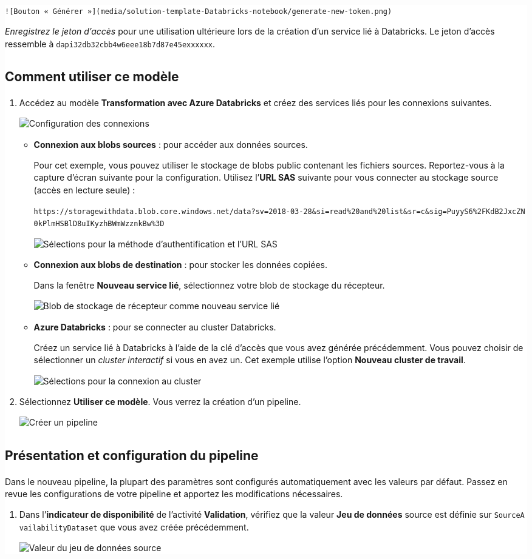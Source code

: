     ![Bouton « Générer »](media/solution-template-Databricks-notebook/generate-new-token.png)

   *Enregistrez le jeton d’accès* pour une utilisation ultérieure lors de la création d’un service lié à Databricks. Le jeton d’accès ressemble à `dapi32db32cbb4w6eee18b7d87e45exxxxxx`.

## <a name="how-to-use-this-template"></a>Comment utiliser ce modèle

1. Accédez au modèle **Transformation avec Azure Databricks** et créez des services liés pour les connexions suivantes.

   ![Configuration des connexions](media/solution-template-Databricks-notebook/connections-preview.png)

    - **Connexion aux blobs sources** : pour accéder aux données sources.

       Pour cet exemple, vous pouvez utiliser le stockage de blobs public contenant les fichiers sources. Reportez-vous à la capture d’écran suivante pour la configuration. Utilisez l’**URL SAS** suivante pour vous connecter au stockage source (accès en lecture seule) :

       `https://storagewithdata.blob.core.windows.net/data?sv=2018-03-28&si=read%20and%20list&sr=c&sig=PuyyS6%2FKdB2JxcZN0kPlmHSBlD8uIKyzhBWmWzznkBw%3D`

        ![Sélections pour la méthode d’authentification et l’URL SAS](media/solution-template-Databricks-notebook/source-blob-connection.png)

    - **Connexion aux blobs de destination** : pour stocker les données copiées.

       Dans la fenêtre **Nouveau service lié**, sélectionnez votre blob de stockage du récepteur.

       ![Blob de stockage de récepteur comme nouveau service lié](media/solution-template-Databricks-notebook/destination-blob-connection.png)

    - **Azure Databricks** : pour se connecter au cluster Databricks.

        Créez un service lié à Databricks à l’aide de la clé d’accès que vous avez générée précédemment. Vous pouvez choisir de sélectionner un *cluster interactif* si vous en avez un. Cet exemple utilise l’option **Nouveau cluster de travail**.

        ![Sélections pour la connexion au cluster](media/solution-template-Databricks-notebook/databricks-connection.png)

1. Sélectionnez **Utiliser ce modèle**. Vous verrez la création d’un pipeline.

    ![Créer un pipeline](media/solution-template-Databricks-notebook/new-pipeline.png)

## <a name="pipeline-introduction-and-configuration"></a>Présentation et configuration du pipeline

Dans le nouveau pipeline, la plupart des paramètres sont configurés automatiquement avec les valeurs par défaut. Passez en revue les configurations de votre pipeline et apportez les modifications nécessaires.

1. Dans l’**indicateur de disponibilité** de l’activité **Validation**, vérifiez que la valeur **Jeu de données** source est définie sur `SourceAvailabilityDataset` que vous avez créée précédemment.

   ![Valeur du jeu de données source](media/solution-template-Databricks-notebook/validation-settings.png)
